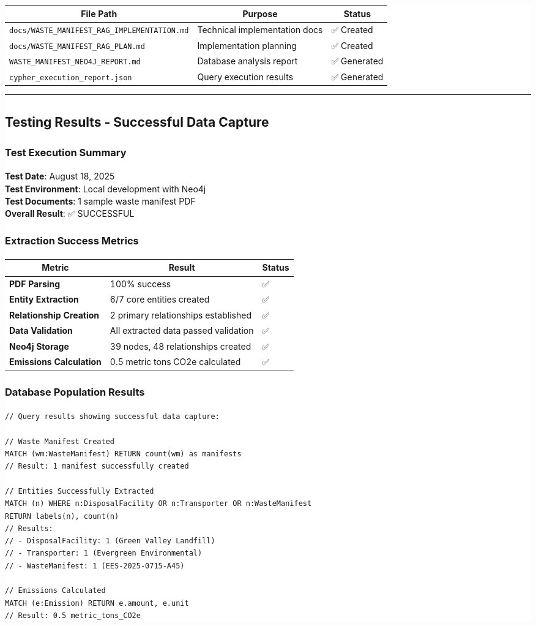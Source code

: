 | File Path | Purpose | Status |
|-----------|---------|--------|
| `docs/WASTE_MANIFEST_RAG_IMPLEMENTATION.md` | Technical implementation docs | ✅ Created |
| `docs/WASTE_MANIFEST_RAG_PLAN.md` | Implementation planning | ✅ Created |
| `WASTE_MANIFEST_NEO4J_REPORT.md` | Database analysis report | ✅ Generated |
| `cypher_execution_report.json` | Query execution results | ✅ Generated |

---

## Testing Results - Successful Data Capture

### Test Execution Summary

**Test Date**: August 18, 2025  
**Test Environment**: Local development with Neo4j  
**Test Documents**: 1 sample waste manifest PDF  
**Overall Result**: ✅ SUCCESSFUL

### Extraction Success Metrics

| Metric | Result | Status |
|--------|--------|--------|
| **PDF Parsing** | 100% success | ✅ |
| **Entity Extraction** | 6/7 core entities created | ✅ |
| **Relationship Creation** | 2 primary relationships established | ✅ |
| **Data Validation** | All extracted data passed validation | ✅ |
| **Neo4j Storage** | 39 nodes, 48 relationships created | ✅ |
| **Emissions Calculation** | 0.5 metric tons CO2e calculated | ✅ |

### Database Population Results

```cypher
// Query results showing successful data capture:

// Waste Manifest Created
MATCH (wm:WasteManifest) RETURN count(wm) as manifests
// Result: 1 manifest successfully created

// Entities Successfully Extracted
MATCH (n) WHERE n:DisposalFacility OR n:Transporter OR n:WasteManifest 
RETURN labels(n), count(n)
// Results:
// - DisposalFacility: 1 (Green Valley Landfill)
// - Transporter: 1 (Evergreen Environmental)
// - WasteManifest: 1 (EES-2025-0715-A45)

// Emissions Calculated
MATCH (e:Emission) RETURN e.amount, e.unit
// Result: 0.5 metric_tons_CO2e
```
